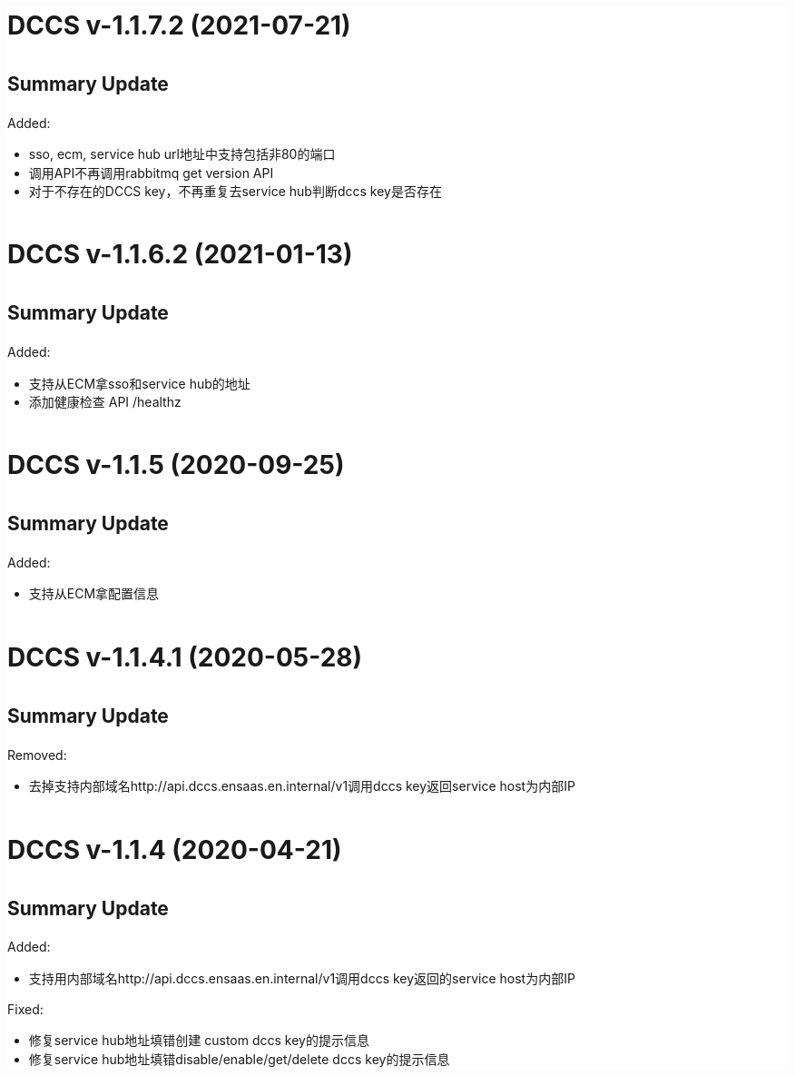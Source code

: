 # DCCS v-1.1.7.2 (2021-07-21)

## Summary Update

Added:

- sso, ecm, service hub url地址中支持包括非80的端口
- 调用API不再调用rabbitmq get version API
- 对于不存在的DCCS key，不再重复去service hub判断dccs key是否存在

# DCCS v-1.1.6.2 (2021-01-13)

## Summary Update

Added:

- 支持从ECM拿sso和service hub的地址
- 添加健康检查 API /healthz

# DCCS v-1.1.5 (2020-09-25)

## Summary Update

Added:

- 支持从ECM拿配置信息

# DCCS v-1.1.4.1 (2020-05-28)

## Summary Update

Removed:

- 去掉支持内部域名http://api.dccs.ensaas.en.internal/v1调用dccs key返回service host为内部IP

# DCCS v-1.1.4 (2020-04-21)

## Summary Update

Added:

- 支持用内部域名http://api.dccs.ensaas.en.internal/v1调用dccs key返回的service host为内部IP

Fixed:

- 修复service hub地址填错创建 custom dccs key的提示信息
- 修复service hub地址填错disable/enable/get/delete dccs key的提示信息
